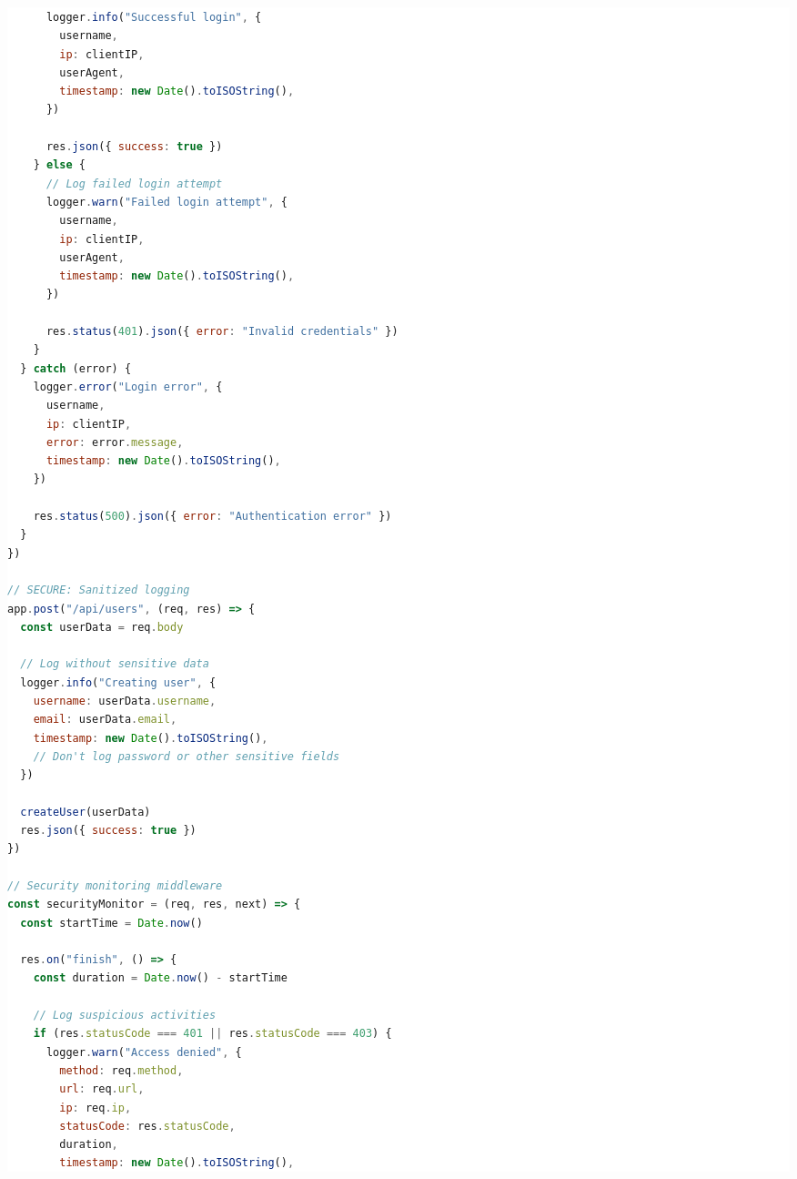 ```javascript
      logger.info("Successful login", {
        username,
        ip: clientIP,
        userAgent,
        timestamp: new Date().toISOString(),
      })

      res.json({ success: true })
    } else {
      // Log failed login attempt
      logger.warn("Failed login attempt", {
        username,
        ip: clientIP,
        userAgent,
        timestamp: new Date().toISOString(),
      })

      res.status(401).json({ error: "Invalid credentials" })
    }
  } catch (error) {
    logger.error("Login error", {
      username,
      ip: clientIP,
      error: error.message,
      timestamp: new Date().toISOString(),
    })

    res.status(500).json({ error: "Authentication error" })
  }
})

// SECURE: Sanitized logging
app.post("/api/users", (req, res) => {
  const userData = req.body

  // Log without sensitive data
  logger.info("Creating user", {
    username: userData.username,
    email: userData.email,
    timestamp: new Date().toISOString(),
    // Don't log password or other sensitive fields
  })

  createUser(userData)
  res.json({ success: true })
})

// Security monitoring middleware
const securityMonitor = (req, res, next) => {
  const startTime = Date.now()

  res.on("finish", () => {
    const duration = Date.now() - startTime

    // Log suspicious activities
    if (res.statusCode === 401 || res.statusCode === 403) {
      logger.warn("Access denied", {
        method: req.method,
        url: req.url,
        ip: req.ip,
        statusCode: res.statusCode,
        duration,
        timestamp: new Date().toISOString(),
```